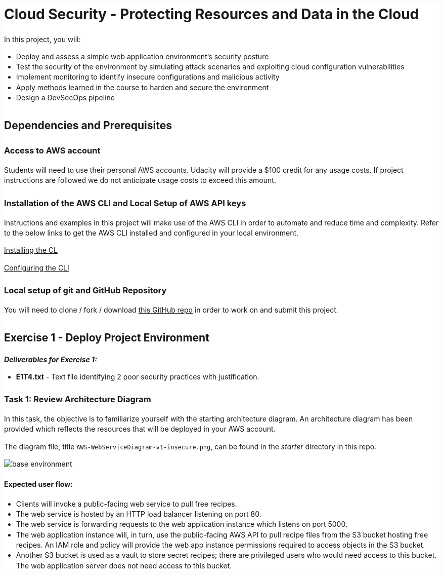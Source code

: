 # Cloud Security - Protecting Resources and Data in the Cloud
 
In this project, you will:
 
* Deploy and assess a simple web application environment’s security posture
* Test the security of the environment by simulating attack scenarios and exploiting cloud configuration vulnerabilities
* Implement monitoring to identify insecure configurations and malicious activity 
* Apply methods learned in the course to harden and secure the environment
* Design a DevSecOps pipeline
 
## Dependencies and Prerequisites
 
### Access to AWS account  
Students will need to use their personal AWS accounts.  Udacity will provide a $100 credit for any usage costs. If project instructions are followed we do not anticipate usage costs to exceed this amount.
 
### Installation of the AWS CLI and Local Setup of AWS API keys
Instructions and examples in this project will make use of the AWS CLI in order to automate and reduce time and complexity.
Refer to the below links to get the AWS CLI installed and configured in your local environment.
 
[Installing the CL](https://docs.aws.amazon.com/cli/latest/userguide/install-cliv1.html)
 
[Configuring the CLI](https://docs.aws.amazon.com/cli/latest/userguide/cli-chap-configure.html)
 
### Local setup of git and GitHub Repository
You will need to clone / fork / download [this GitHub repo](https://github.com/udacity/nd063-c3-design-for-security-project-starter) in order to work on and submit this project.
 
## Exercise 1 - Deploy Project Environment
 
**_Deliverables for Exercise 1:_**
* **E1T4.txt** - Text file identifying 2 poor security practices with justification. 
 
### Task 1:  Review Architecture Diagram
In this task, the objective is to familiarize yourself with the starting architecture diagram. An architecture diagram has been provided which reflects the resources that will be deployed in your AWS account.
 
The diagram file, title `AWS-WebServiceDiagram-v1-insecure.png`, can be found in the _starter_ directory in this repo.
 
![base environment](AWS-WebServiceDiagram-v1-insecure.png)
 
#### Expected user flow:
- Clients will invoke a public-facing web service to pull free recipes.  
- The web service is hosted by an HTTP load balancer listening on port 80.
- The web service is forwarding requests to the web application instance which listens on port 5000.
- The web application instance will, in turn, use the public-facing AWS API to pull recipe files from the S3 bucket hosting free recipes. An IAM role and policy will provide the web app instance permissions required to access objects in the S3 bucket.
- Another S3 bucket is used as a vault to store secret recipes; there are privileged users who would need access to this bucket. The web application server does not need access to this bucket.
 